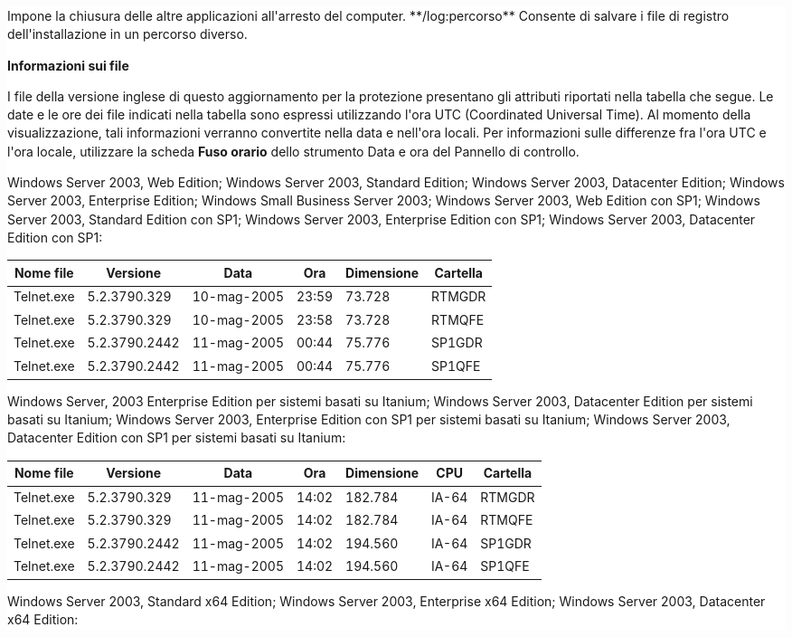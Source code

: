 </td>
<td style="border:1px solid black;">
Impone la chiusura delle altre applicazioni all'arresto del computer.
</td>
</tr>
<tr>
<td style="border:1px solid black;">
**/log:percorso**
</td>
<td style="border:1px solid black;">
Consente di salvare i file di registro dell'installazione in un percorso diverso.
</td>
</tr>
</table>
 
**Informazioni sui file**

I file della versione inglese di questo aggiornamento per la protezione presentano gli attributi riportati nella tabella che segue. Le date e le ore dei file indicati nella tabella sono espressi utilizzando l'ora UTC (Coordinated Universal Time). Al momento della visualizzazione, tali informazioni verranno convertite nella data e nell'ora locali. Per informazioni sulle differenze fra l'ora UTC e l'ora locale, utilizzare la scheda **Fuso orario** dello strumento Data e ora del Pannello di controllo.

Windows Server 2003, Web Edition; Windows Server 2003, Standard Edition; Windows Server 2003, Datacenter Edition; Windows Server 2003, Enterprise Edition; Windows Small Business Server 2003; Windows Server 2003, Web Edition con SP1; Windows Server 2003, Standard Edition con SP1; Windows Server 2003, Enterprise Edition con SP1; Windows Server 2003, Datacenter Edition con SP1:

| Nome file  | Versione      | Data        | Ora   | Dimensione | Cartella |
|------------|---------------|-------------|-------|------------|----------|
| Telnet.exe | 5.2.3790.329  | 10-mag-2005 | 23:59 | 73.728     | RTMGDR   |
| Telnet.exe | 5.2.3790.329  | 10-mag-2005 | 23:58 | 73.728     | RTMQFE   |
| Telnet.exe | 5.2.3790.2442 | 11-mag-2005 | 00:44 | 75.776     | SP1GDR   |
| Telnet.exe | 5.2.3790.2442 | 11-mag-2005 | 00:44 | 75.776     | SP1QFE   |

Windows Server, 2003 Enterprise Edition per sistemi basati su Itanium; Windows Server 2003, Datacenter Edition per sistemi basati su Itanium; Windows Server 2003, Enterprise Edition con SP1 per sistemi basati su Itanium; Windows Server 2003, Datacenter Edition con SP1 per sistemi basati su Itanium:

| Nome file  | Versione      | Data        | Ora   | Dimensione | CPU   | Cartella |
|------------|---------------|-------------|-------|------------|-------|----------|
| Telnet.exe | 5.2.3790.329  | 11-mag-2005 | 14:02 | 182.784    | IA-64 | RTMGDR   |
| Telnet.exe | 5.2.3790.329  | 11-mag-2005 | 14:02 | 182.784    | IA-64 | RTMQFE   |
| Telnet.exe | 5.2.3790.2442 | 11-mag-2005 | 14:02 | 194.560    | IA-64 | SP1GDR   |
| Telnet.exe | 5.2.3790.2442 | 11-mag-2005 | 14:02 | 194.560    | IA-64 | SP1QFE   |

Windows Server 2003, Standard x64 Edition; Windows Server 2003, Enterprise x64 Edition; Windows Server 2003, Datacenter x64 Edition:

